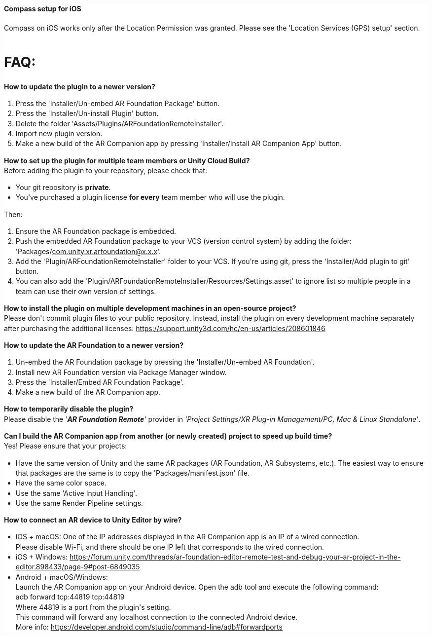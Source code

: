 #### Compass setup for iOS
Compass on iOS works only after the Location Permission was granted. Please see the 'Location Services (GPS) setup' section.

# FAQ:    
**How to update the plugin to a newer version?**  
1. Press the 'Installer/Un-embed AR Foundation Package' button.  
2. Press the 'Installer/Un-install Plugin' button.  
3. Delete the folder 'Assets/Plugins/ARFoundationRemoteInstaller'.
4. Import new plugin version.
5. Make a new build of the AR Companion app by pressing 'Installer/Install AR Companion App' button.  

**How to set up the plugin for multiple team members or Unity Cloud Build?**  
Before adding the plugin to your repository, please check that:
- Your git repository is **private**.
- You've purchased a plugin license **for every** team member who will use the plugin.

Then:
1. Ensure the AR Foundation package is embedded.
2. Push the embedded AR Foundation package to your VCS (version control system) by adding the folder:  
'Packages/com.unity.xr.arfoundation@x.x.x'.
3. Add the 'Plugin/ARFoundationRemoteInstaller' folder to your VCS. If you're using git, press the 'Installer/Add plugin to git' button. 
4. You can also add the 'Plugin/ARFoundationRemoteInstaller/Resources/Settings.asset' to ignore list so multiple people in a team can use their own version of settings.

**How to install the plugin on multiple development machines in an open-source project?**  
Please don't commit plugin files to your public repository. Instead, install the plugin on every development machine separately after purchasing the additional licenses: https://support.unity3d.com/hc/en-us/articles/208601846  

**How to update the AR Foundation to a newer version?**
1. Un-embed the AR Foundation package by pressing the 'Installer/Un-embed AR Foundation'.
2. Install new AR Foundation version via Package Manager window.
3. Press the 'Installer/Embed AR Foundation Package'.
4. Make a new build of the AR Companion app.

**How to temporarily disable the plugin?**  
Please disable the *'**AR Foundation Remote**'* provider in *'Project Settings/XR Plug-in Management/PC, Mac & Linux Standalone'*.

**Can I build the AR Companion app from another (or newly created) project to speed up build time?**  
Yes! Please ensure that your projects:
 - Have the same version of Unity and the same AR packages (AR Foundation, AR Subsystems, etc.). The easiest way to ensure that packages are the same is to copy the 'Packages/manifest.json' file. 
 - Have the same color space. 
 - Use the same 'Active Input Handling'.
 - Use the same Render Pipeline settings.

**How to connect an AR device to Unity Editor by wire?**  
 - iOS + macOS: One of the IP addresses displayed in the AR Companion app is an IP of a wired connection.            
 Please disable Wi-Fi, and there should be one IP left that corresponds to the wired connection.  
 - iOS + Windows: https://forum.unity.com/threads/ar-foundation-editor-remote-test-and-debug-your-ar-project-in-the-editor.898433/page-9#post-6849035  
 - Android + macOS/Windows:  
   Launch the AR Companion app on your Android device. Open the adb tool and execute the following command:  
   adb forward tcp:44819 tcp:44819  
   Where 44819 is a port from the plugin's setting.  
   This command will forward any localhost connection to the connected Android device.  
   More info: https://developer.android.com/studio/command-line/adb#forwardports  